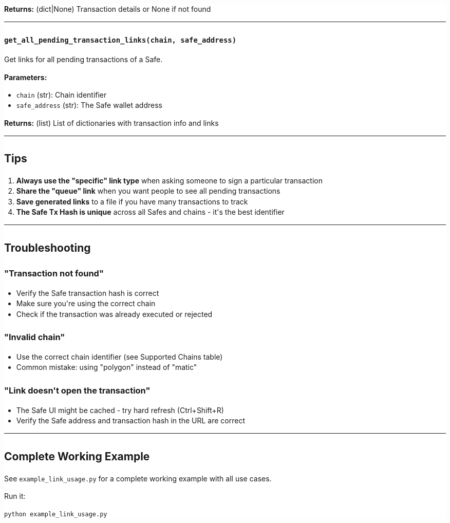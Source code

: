 **Returns:** (dict|None) Transaction details or None if not found

---

### `get_all_pending_transaction_links(chain, safe_address)`

Get links for all pending transactions of a Safe.

**Parameters:**
- `chain` (str): Chain identifier
- `safe_address` (str): The Safe wallet address

**Returns:** (list) List of dictionaries with transaction info and links

---

## Tips

1. **Always use the "specific" link type** when asking someone to sign a particular transaction
2. **Share the "queue" link** when you want people to see all pending transactions
3. **Save generated links** to a file if you have many transactions to track
4. **The Safe Tx Hash is unique** across all Safes and chains - it's the best identifier

---

## Troubleshooting

### "Transaction not found"
- Verify the Safe transaction hash is correct
- Make sure you're using the correct chain
- Check if the transaction was already executed or rejected

### "Invalid chain"
- Use the correct chain identifier (see Supported Chains table)
- Common mistake: using "polygon" instead of "matic"

### "Link doesn't open the transaction"
- The Safe UI might be cached - try hard refresh (Ctrl+Shift+R)
- Verify the Safe address and transaction hash in the URL are correct

---

## Complete Working Example

See `example_link_usage.py` for a complete working example with all use cases.

Run it:
```bash
python example_link_usage.py
```
